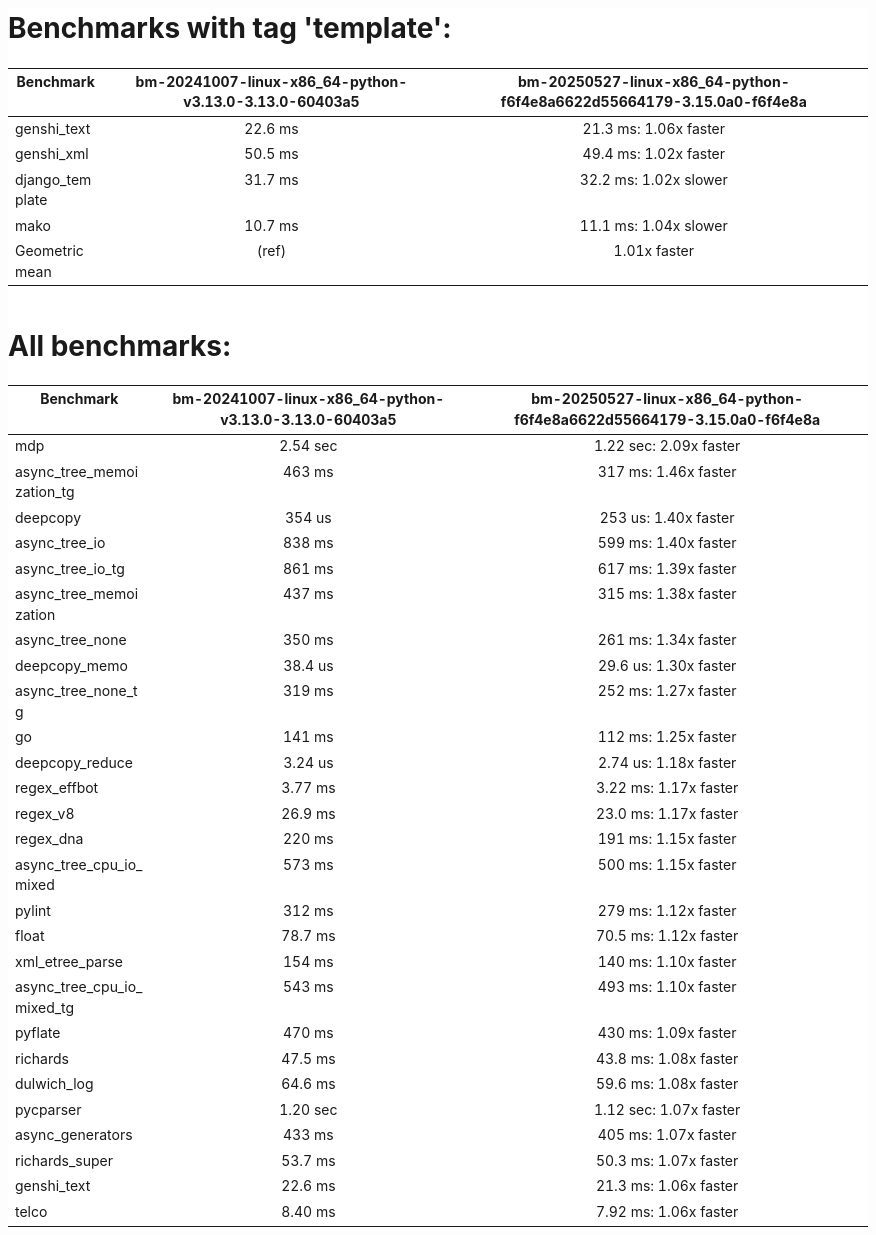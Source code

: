 Benchmarks with tag 'template':
===============================

| Benchmark       | bm-20241007-linux-x86_64-python-v3.13.0-3.13.0-60403a5 | bm-20250527-linux-x86_64-python-f6f4e8a6622d55664179-3.15.0a0-f6f4e8a |
|-----------------|:------------------------------------------------------:|:---------------------------------------------------------------------:|
| genshi_text     | 22.6 ms                                                | 21.3 ms: 1.06x faster                                                 |
| genshi_xml      | 50.5 ms                                                | 49.4 ms: 1.02x faster                                                 |
| django_template | 31.7 ms                                                | 32.2 ms: 1.02x slower                                                 |
| mako            | 10.7 ms                                                | 11.1 ms: 1.04x slower                                                 |
| Geometric mean  | (ref)                                                  | 1.01x faster                                                          |

All benchmarks:
===============

| Benchmark                  | bm-20241007-linux-x86_64-python-v3.13.0-3.13.0-60403a5 | bm-20250527-linux-x86_64-python-f6f4e8a6622d55664179-3.15.0a0-f6f4e8a |
|----------------------------|:------------------------------------------------------:|:---------------------------------------------------------------------:|
| mdp                        | 2.54 sec                                               | 1.22 sec: 2.09x faster                                                |
| async_tree_memoization_tg  | 463 ms                                                 | 317 ms: 1.46x faster                                                  |
| deepcopy                   | 354 us                                                 | 253 us: 1.40x faster                                                  |
| async_tree_io              | 838 ms                                                 | 599 ms: 1.40x faster                                                  |
| async_tree_io_tg           | 861 ms                                                 | 617 ms: 1.39x faster                                                  |
| async_tree_memoization     | 437 ms                                                 | 315 ms: 1.38x faster                                                  |
| async_tree_none            | 350 ms                                                 | 261 ms: 1.34x faster                                                  |
| deepcopy_memo              | 38.4 us                                                | 29.6 us: 1.30x faster                                                 |
| async_tree_none_tg         | 319 ms                                                 | 252 ms: 1.27x faster                                                  |
| go                         | 141 ms                                                 | 112 ms: 1.25x faster                                                  |
| deepcopy_reduce            | 3.24 us                                                | 2.74 us: 1.18x faster                                                 |
| regex_effbot               | 3.77 ms                                                | 3.22 ms: 1.17x faster                                                 |
| regex_v8                   | 26.9 ms                                                | 23.0 ms: 1.17x faster                                                 |
| regex_dna                  | 220 ms                                                 | 191 ms: 1.15x faster                                                  |
| async_tree_cpu_io_mixed    | 573 ms                                                 | 500 ms: 1.15x faster                                                  |
| pylint                     | 312 ms                                                 | 279 ms: 1.12x faster                                                  |
| float                      | 78.7 ms                                                | 70.5 ms: 1.12x faster                                                 |
| xml_etree_parse            | 154 ms                                                 | 140 ms: 1.10x faster                                                  |
| async_tree_cpu_io_mixed_tg | 543 ms                                                 | 493 ms: 1.10x faster                                                  |
| pyflate                    | 470 ms                                                 | 430 ms: 1.09x faster                                                  |
| richards                   | 47.5 ms                                                | 43.8 ms: 1.08x faster                                                 |
| dulwich_log                | 64.6 ms                                                | 59.6 ms: 1.08x faster                                                 |
| pycparser                  | 1.20 sec                                               | 1.12 sec: 1.07x faster                                                |
| async_generators           | 433 ms                                                 | 405 ms: 1.07x faster                                                  |
| richards_super             | 53.7 ms                                                | 50.3 ms: 1.07x faster                                                 |
| genshi_text                | 22.6 ms                                                | 21.3 ms: 1.06x faster                                                 |
| telco                      | 8.40 ms                                                | 7.92 ms: 1.06x faster                                                 |